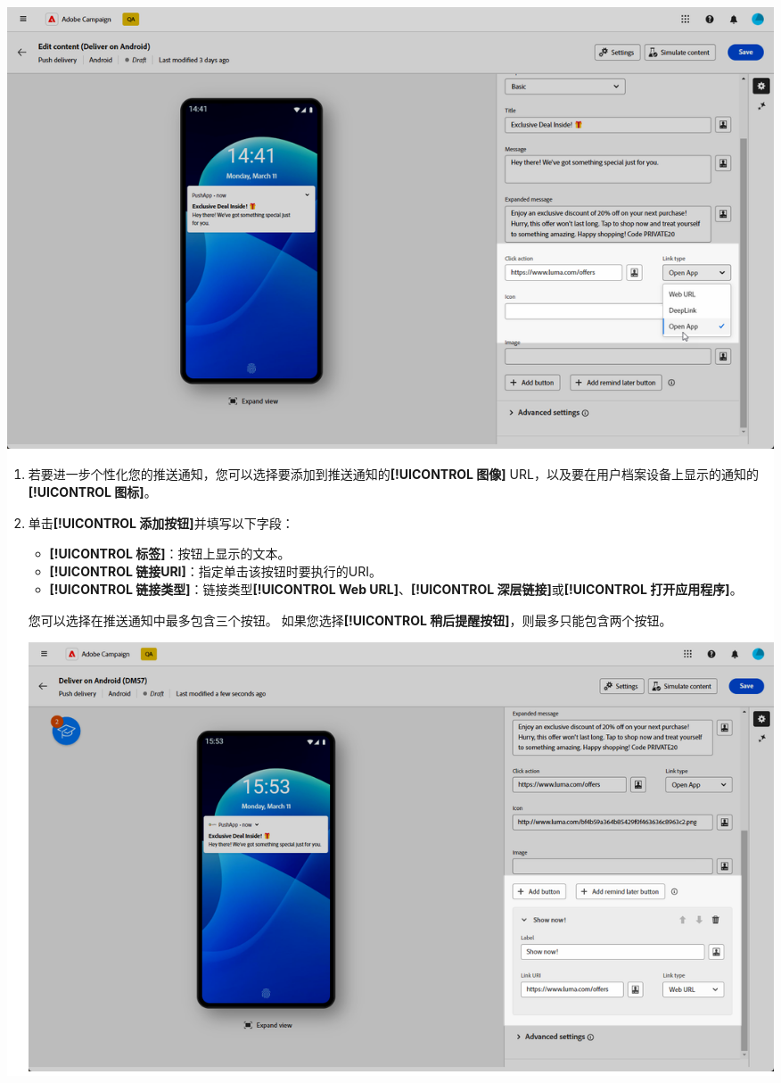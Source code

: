    ![](assets/rich_push_basic_3.png)

1. 若要进一步个性化您的推送通知，您可以选择要添加到推送通知的&#x200B;**[!UICONTROL 图像]** URL，以及要在用户档案设备上显示的通知的&#x200B;**[!UICONTROL 图标]**。

1. 单击&#x200B;**[!UICONTROL 添加按钮]**&#x200B;并填写以下字段：

   * **[!UICONTROL 标签]**：按钮上显示的文本。
   * **[!UICONTROL 链接URI]**：指定单击该按钮时要执行的URI。
   * **[!UICONTROL 链接类型]**：链接类型&#x200B;**[!UICONTROL Web URL]**、**[!UICONTROL 深层链接]**&#x200B;或&#x200B;**[!UICONTROL 打开应用程序]**。

   您可以选择在推送通知中最多包含三个按钮。 如果您选择&#x200B;**[!UICONTROL 稍后提醒按钮]**，则最多只能包含两个按钮。

   ![](assets/rich_push_basic_4.png)
